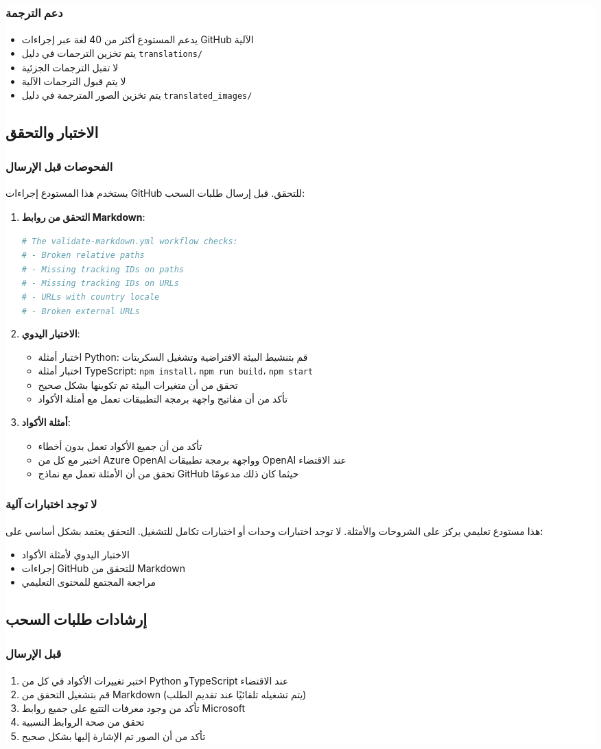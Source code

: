 ### دعم الترجمة

- يدعم المستودع أكثر من 40 لغة عبر إجراءات GitHub الآلية
- يتم تخزين الترجمات في دليل `translations/`
- لا تقبل الترجمات الجزئية
- لا يتم قبول الترجمات الآلية
- يتم تخزين الصور المترجمة في دليل `translated_images/`

## الاختبار والتحقق

### الفحوصات قبل الإرسال

يستخدم هذا المستودع إجراءات GitHub للتحقق. قبل إرسال طلبات السحب:

1. **التحقق من روابط Markdown**:
   ```bash
   # The validate-markdown.yml workflow checks:
   # - Broken relative paths
   # - Missing tracking IDs on paths
   # - Missing tracking IDs on URLs
   # - URLs with country locale
   # - Broken external URLs
   ```

2. **الاختبار اليدوي**:
   - اختبار أمثلة Python: قم بتنشيط البيئة الافتراضية وتشغيل السكربتات
   - اختبار أمثلة TypeScript: `npm install`، `npm run build`، `npm start`
   - تحقق من أن متغيرات البيئة تم تكوينها بشكل صحيح
   - تأكد من أن مفاتيح واجهة برمجة التطبيقات تعمل مع أمثلة الأكواد

3. **أمثلة الأكواد**:
   - تأكد من أن جميع الأكواد تعمل بدون أخطاء
   - اختبر مع كل من Azure OpenAI وواجهة برمجة تطبيقات OpenAI عند الاقتضاء
   - تحقق من أن الأمثلة تعمل مع نماذج GitHub حيثما كان ذلك مدعومًا

### لا توجد اختبارات آلية

هذا مستودع تعليمي يركز على الشروحات والأمثلة. لا توجد اختبارات وحدات أو اختبارات تكامل للتشغيل. التحقق يعتمد بشكل أساسي على:
- الاختبار اليدوي لأمثلة الأكواد
- إجراءات GitHub للتحقق من Markdown
- مراجعة المجتمع للمحتوى التعليمي

## إرشادات طلبات السحب

### قبل الإرسال

1. اختبر تغييرات الأكواد في كل من Python وTypeScript عند الاقتضاء
2. قم بتشغيل التحقق من Markdown (يتم تشغيله تلقائيًا عند تقديم الطلب)
3. تأكد من وجود معرفات التتبع على جميع روابط Microsoft
4. تحقق من صحة الروابط النسبية
5. تأكد من أن الصور تم الإشارة إليها بشكل صحيح
